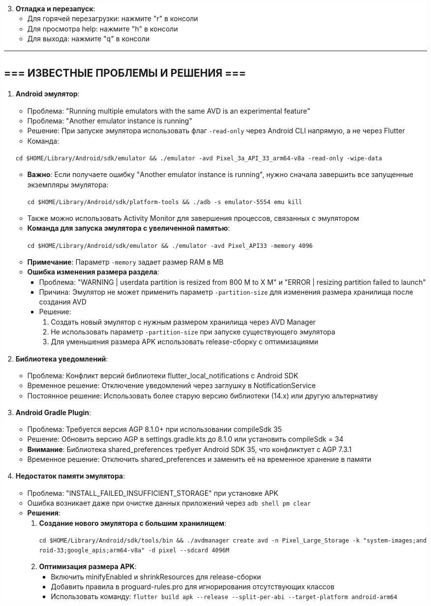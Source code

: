 3. **Отладка и перезапуск**:
   - Для горячей перезагрузки: нажмите "r" в консоли
   - Для просмотра help: нажмите "h" в консоли
   - Для выхода: нажмите "q" в консоли

---

## === ИЗВЕСТНЫЕ ПРОБЛЕМЫ И РЕШЕНИЯ ===

1. **Android эмулятор**:
   - Проблема: "Running multiple emulators with the same AVD is an experimental feature"
   - Проблема: "Another emulator instance is running"
   - Решение: При запуске эмулятора использовать флаг `-read-only` через Android CLI напрямую, а не через Flutter
   - Команда: 
   ```
   cd $HOME/Library/Android/sdk/emulator && ./emulator -avd Pixel_3a_API_33_arm64-v8a -read-only -wipe-data
   ```
   - **Важно**: Если получаете ошибку "Another emulator instance is running", нужно сначала завершить все запущенные экземпляры эмулятора:
     ```
     cd $HOME/Library/Android/sdk/platform-tools && ./adb -s emulator-5554 emu kill
     ```
   - Также можно использовать Activity Monitor для завершения процессов, связанных с эмулятором
   - **Команда для запуска эмулятора с увеличенной памятью**:
     ```
     cd $HOME/Library/Android/sdk/emulator && ./emulator -avd Pixel_API33 -memory 4096
     ```
   - **Примечание**: Параметр `-memory` задает размер RAM в MB
   - **Ошибка изменения размера раздела**:
     - Проблема: "WARNING | userdata partition is resized from 800 M to X M" и "ERROR | resizing partition failed to launch"
     - Причина: Эмулятор не может применить параметр `-partition-size` для изменения размера хранилища после создания AVD
     - Решение: 
       1. Создать новый эмулятор с нужным размером хранилища через AVD Manager
       2. Не использовать параметр `-partition-size` при запуске существующего эмулятора
       3. Для уменьшения размера APK использовать release-сборку с оптимизациями

2. **Библиотека уведомлений**:
   - Проблема: Конфликт версий библиотеки flutter_local_notifications с Android SDK
   - Временное решение: Отключение уведомлений через заглушку в NotificationService
   - Постоянное решение: Использовать более старую версию библиотеки (14.x) или другую альтернативу

3. **Android Gradle Plugin**:
   - Проблема: Требуется версия AGP 8.1.0+ при использовании compileSdk 35
   - Решение: Обновить версию AGP в settings.gradle.kts до 8.1.0 или установить compileSdk = 34
   - **Внимание**: Библиотека shared_preferences требует Android SDK 35, что конфликтует с AGP 7.3.1
   - Временное решение: Отключить shared_preferences и заменить её на временное хранение в памяти

4. **Недостаток памяти эмулятора**:
   - Проблема: "INSTALL_FAILED_INSUFFICIENT_STORAGE" при установке APK
   - Ошибка возникает даже при очистке данных приложений через `adb shell pm clear`
   - **Решения**:
     1. **Создание нового эмулятора с большим хранилищем**:
        ```
        cd $HOME/Library/Android/sdk/tools/bin && ./avdmanager create avd -n Pixel_Large_Storage -k "system-images;android-33;google_apis;arm64-v8a" -d pixel --sdcard 4096M
        ```
     2. **Оптимизация размера APK**:
        - Включить minifyEnabled и shrinkResources для release-сборки
        - Добавить правила в proguard-rules.pro для игнорирования отсутствующих классов
        - Использовать команду: `flutter build apk --release --split-per-abi --target-platform android-arm64`